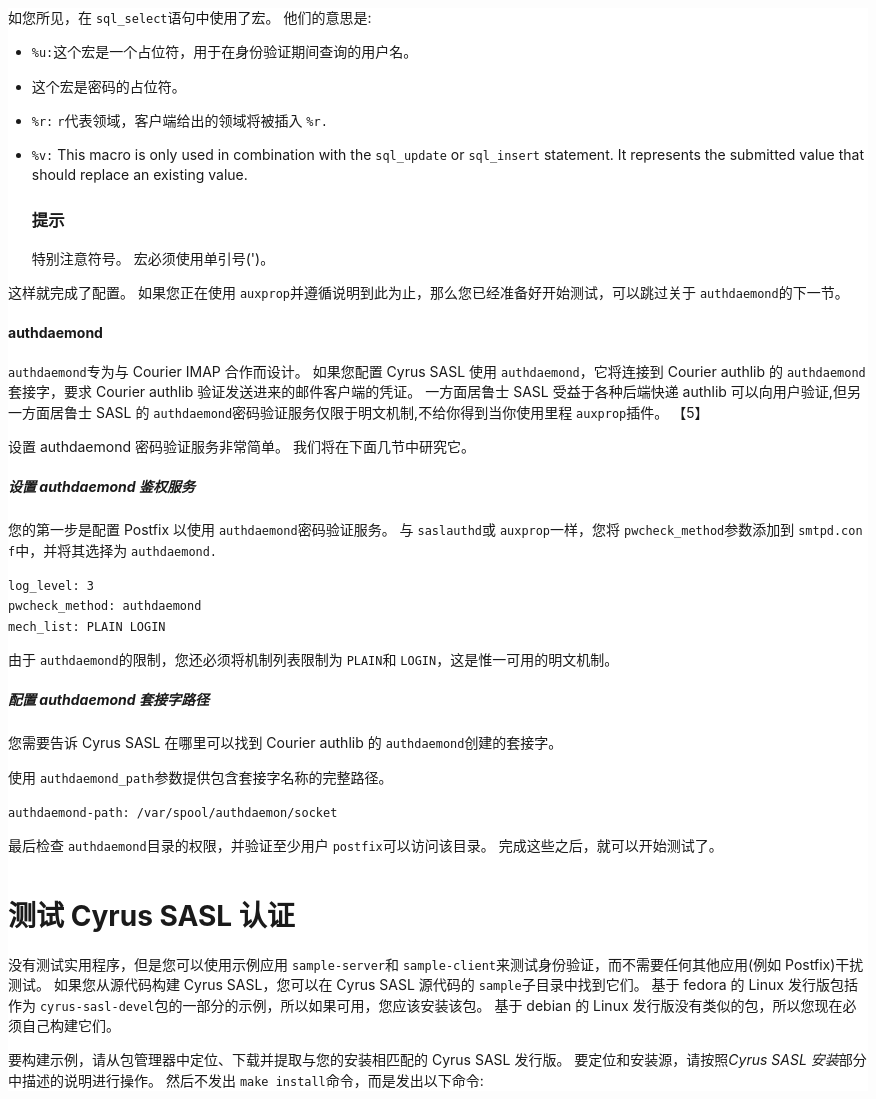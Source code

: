 如您所见，在 `sql_select`语句中使用了宏。 他们的意思是:

*   `%u:`这个宏是一个占位符，用于在身份验证期间查询的用户名。
*   这个宏是密码的占位符。
*   `%r:` `r`代表领域，客户端给出的领域将被插入 `%r.`
*   `%v:` This macro is only used in combination with the `sql_update` or `sql_insert` statement. It represents the submitted value that should replace an existing value.

    ### 提示

    特别注意符号。 宏必须使用单引号(')。

这样就完成了配置。 如果您正在使用 `auxprop`并遵循说明到此为止，那么您已经准备好开始测试，可以跳过关于 `authdaemond`的下一节。

#### authdaemond

`authdaemond`专为与 Courier IMAP 合作而设计。 如果您配置 Cyrus SASL 使用 `authdaemond`，它将连接到 Courier authlib 的 `authdaemond`套接字，要求 Courier authlib 验证发送进来的邮件客户端的凭证。 一方面居鲁士 SASL 受益于各种后端快递 authlib 可以向用户验证,但另一方面居鲁士 SASL 的 `authdaemond`密码验证服务仅限于明文机制,不给你得到当你使用里程 `auxprop`插件。 【5】

设置 authdaemond 密码验证服务非常简单。 我们将在下面几节中研究它。

##### 设置 authdaemond 鉴权服务

您的第一步是配置 Postfix 以使用 `authdaemond`密码验证服务。 与 `saslauthd`或 `auxprop`一样，您将 `pwcheck_method`参数添加到 `smtpd.conf`中，并将其选择为 `authdaemond.`

```sh
log_level: 3
pwcheck_method: authdaemond
mech_list: PLAIN LOGIN

```

由于 `authdaemond`的限制，您还必须将机制列表限制为 `PLAIN`和 `LOGIN`，这是惟一可用的明文机制。

##### 配置 authdaemond 套接字路径

您需要告诉 Cyrus SASL 在哪里可以找到 Courier authlib 的 `authdaemond`创建的套接字。

使用 `authdaemond_path`参数提供包含套接字名称的完整路径。

```sh
authdaemond-path: /var/spool/authdaemon/socket

```

最后检查 `authdaemond`目录的权限，并验证至少用户 `postfix`可以访问该目录。 完成这些之后，就可以开始测试了。

# 测试 Cyrus SASL 认证

没有测试实用程序，但是您可以使用示例应用 `sample-server`和 `sample-client`来测试身份验证，而不需要任何其他应用(例如 Postfix)干扰测试。 如果您从源代码构建 Cyrus SASL，您可以在 Cyrus SASL 源代码的 `sample`子目录中找到它们。 基于 fedora 的 Linux 发行版包括作为 `cyrus-sasl-devel`包的一部分的示例，所以如果可用，您应该安装该包。 基于 debian 的 Linux 发行版没有类似的包，所以您现在必须自己构建它们。

要构建示例，请从包管理器中定位、下载并提取与您的安装相匹配的 Cyrus SASL 发行版。 要定位和安装源，请按照*Cyrus SASL 安装*部分中描述的说明进行操作。 然后不发出 `make install`命令，而是发出以下命令:
